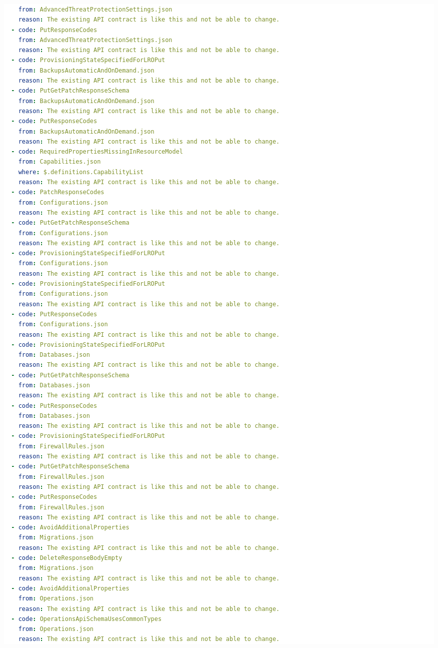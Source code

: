 ``` yaml $(tag) == 'package-flexibleserver-2025-06-01-preview'
    from: AdvancedThreatProtectionSettings.json
    reason: The existing API contract is like this and not be able to change.
  - code: PutResponseCodes
    from: AdvancedThreatProtectionSettings.json
    reason: The existing API contract is like this and not be able to change.
  - code: ProvisioningStateSpecifiedForLROPut
    from: BackupsAutomaticAndOnDemand.json
    reason: The existing API contract is like this and not be able to change.
  - code: PutGetPatchResponseSchema
    from: BackupsAutomaticAndOnDemand.json
    reason: The existing API contract is like this and not be able to change.
  - code: PutResponseCodes
    from: BackupsAutomaticAndOnDemand.json
    reason: The existing API contract is like this and not be able to change.
  - code: RequiredPropertiesMissingInResourceModel
    from: Capabilities.json
    where: $.definitions.CapabilityList
    reason: The existing API contract is like this and not be able to change.
  - code: PatchResponseCodes
    from: Configurations.json
    reason: The existing API contract is like this and not be able to change.
  - code: PutGetPatchResponseSchema
    from: Configurations.json
    reason: The existing API contract is like this and not be able to change.
  - code: ProvisioningStateSpecifiedForLROPut
    from: Configurations.json
    reason: The existing API contract is like this and not be able to change.
  - code: ProvisioningStateSpecifiedForLROPut
    from: Configurations.json
    reason: The existing API contract is like this and not be able to change.
  - code: PutResponseCodes
    from: Configurations.json
    reason: The existing API contract is like this and not be able to change.
  - code: ProvisioningStateSpecifiedForLROPut
    from: Databases.json
    reason: The existing API contract is like this and not be able to change.
  - code: PutGetPatchResponseSchema
    from: Databases.json
    reason: The existing API contract is like this and not be able to change.
  - code: PutResponseCodes
    from: Databases.json
    reason: The existing API contract is like this and not be able to change.
  - code: ProvisioningStateSpecifiedForLROPut
    from: FirewallRules.json
    reason: The existing API contract is like this and not be able to change.
  - code: PutGetPatchResponseSchema
    from: FirewallRules.json
    reason: The existing API contract is like this and not be able to change.
  - code: PutResponseCodes
    from: FirewallRules.json
    reason: The existing API contract is like this and not be able to change.
  - code: AvoidAdditionalProperties
    from: Migrations.json
    reason: The existing API contract is like this and not be able to change.
  - code: DeleteResponseBodyEmpty
    from: Migrations.json
    reason: The existing API contract is like this and not be able to change.
  - code: AvoidAdditionalProperties
    from: Operations.json
    reason: The existing API contract is like this and not be able to change.
  - code: OperationsApiSchemaUsesCommonTypes
    from: Operations.json
    reason: The existing API contract is like this and not be able to change.
```